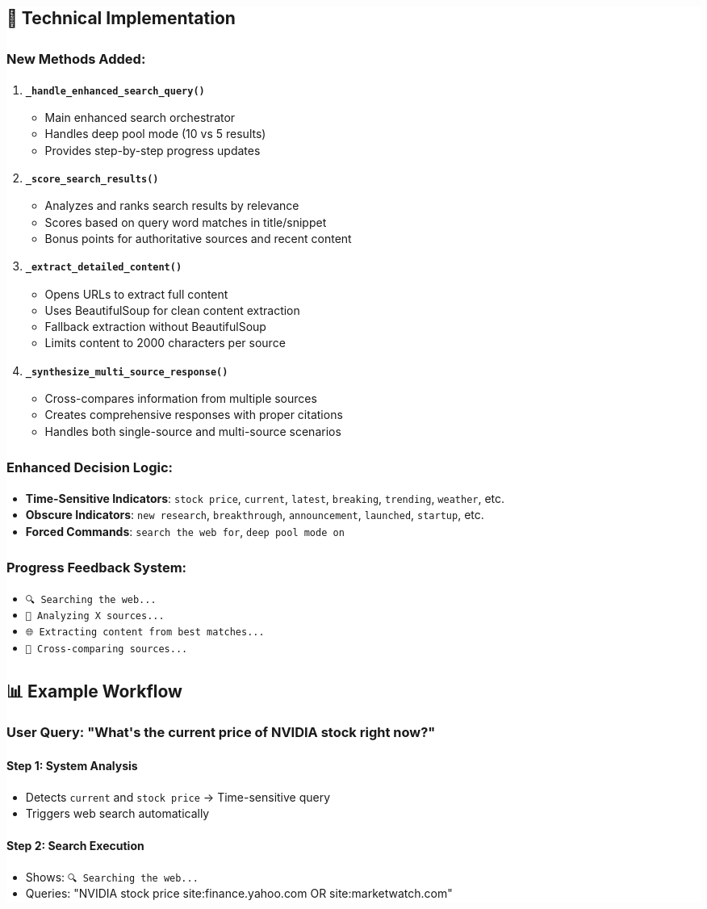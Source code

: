 ## 🔧 **Technical Implementation**

### **New Methods Added:**

1. **`_handle_enhanced_search_query()`**
   - Main enhanced search orchestrator
   - Handles deep pool mode (10 vs 5 results)
   - Provides step-by-step progress updates

2. **`_score_search_results()`**
   - Analyzes and ranks search results by relevance
   - Scores based on query word matches in title/snippet
   - Bonus points for authoritative sources and recent content

3. **`_extract_detailed_content()`**
   - Opens URLs to extract full content
   - Uses BeautifulSoup for clean content extraction
   - Fallback extraction without BeautifulSoup
   - Limits content to 2000 characters per source

4. **`_synthesize_multi_source_response()`**
   - Cross-compares information from multiple sources
   - Creates comprehensive responses with proper citations
   - Handles both single-source and multi-source scenarios

### **Enhanced Decision Logic:**
- **Time-Sensitive Indicators**: `stock price`, `current`, `latest`, `breaking`, `trending`, `weather`, etc.
- **Obscure Indicators**: `new research`, `breakthrough`, `announcement`, `launched`, `startup`, etc.
- **Forced Commands**: `search the web for`, `deep pool mode on`

### **Progress Feedback System:**
- `🔍 Searching the web...`
- `📄 Analyzing X sources...`
- `🌐 Extracting content from best matches...`
- `🔄 Cross-comparing sources...`

## 📊 **Example Workflow**

### **User Query:** "What's the current price of NVIDIA stock right now?"

#### **Step 1:** System Analysis
- Detects `current` and `stock price` → Time-sensitive query
- Triggers web search automatically

#### **Step 2:** Search Execution  
- Shows: `🔍 Searching the web...`
- Queries: "NVIDIA stock price site:finance.yahoo.com OR site:marketwatch.com"

